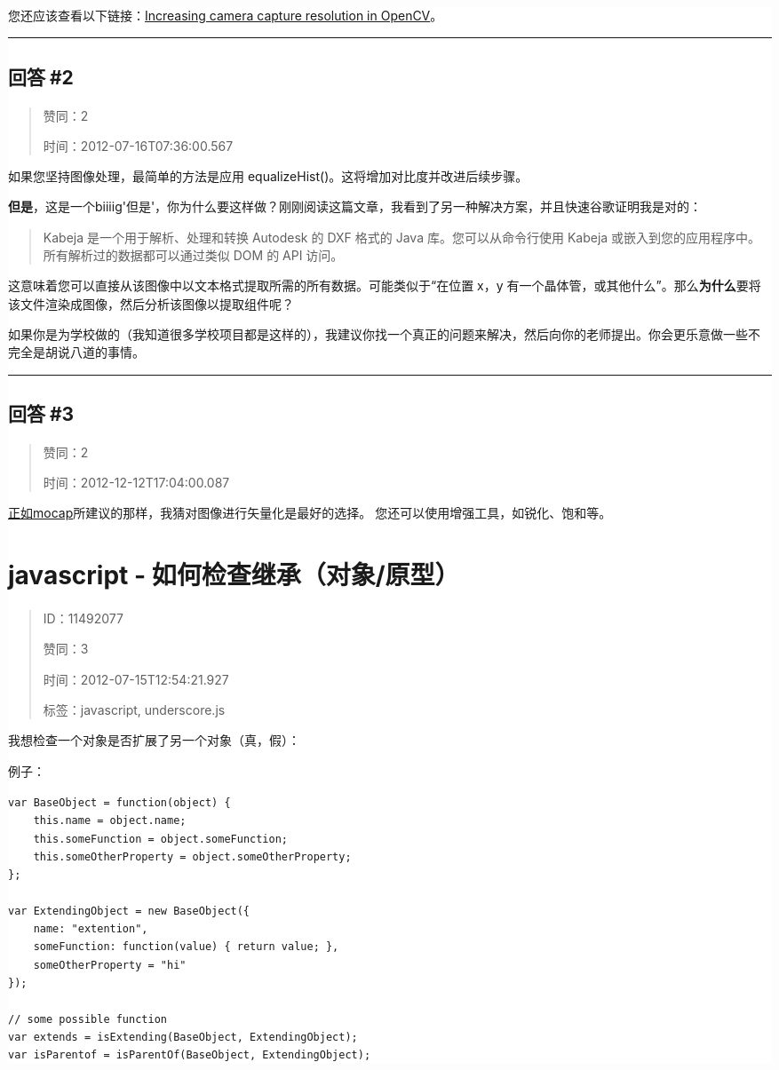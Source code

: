 您还应该查看以下链接：[Increasing camera capture resolution in OpenCV](https://stackoverflow.com/questions/14287/increasing-camera-capture-resolution-in-opencv)。

* * *

## 回答 #2

> 赞同：2
> 
> 时间：2012-07-16T07:36:00.567

如果您坚持图像处理，最简单的方法是应用 equalizeHist()。这将增加对比度并改进后续步骤。

**但是**，这是一个biiiig'但是'，你为什么要这样做？刚刚阅读这篇文章，我看到了另一种解决方案，并且快速谷歌证明我是对的：

> Kabeja 是一个用于解析、处理和转换 Autodesk 的 DXF 格式的 Java 库。您可以从命令行使用 Kabeja 或嵌入到您的应用程序中。所有解析过的数据都可以通过类似 DOM 的 API 访问。

这意味着您可以直接从该图像中以文本格式提取所需的所有数据。可能类似于“在位置 x，y 有一个晶体管，或其他什么”。那么**为什么**要将该文件渲染成图像，然后分析该图像以提取组件呢？

如果你是为学校做的（我知道很多学校项目都是这样的），我建议你找一个真正的问题来解决，然后向你的老师提出。你会更乐意做一些不完全是胡说八道的事情。

* * *

## 回答 #3

> 赞同：2
> 
> 时间：2012-12-12T17:04:00.087

[正如mocap](https://stackoverflow.com/users/989091/mocap)所建议的那样，我猜对图像进行矢量化是最好的选择。
您还可以使用增强工具，如锐化、饱和等。

# javascript - 如何检查继承（对象/原型）

> ID：11492077
> 
> 赞同：3
> 
> 时间：2012-07-15T12:54:21.927
> 
> 标签：javascript, underscore.js

我想检查一个对象是否扩展了另一个对象（真，假）：

例子：

```
var BaseObject = function(object) {
    this.name = object.name;
    this.someFunction = object.someFunction;
    this.someOtherProperty = object.someOtherProperty;
};

var ExtendingObject = new BaseObject({
    name: "extention",
    someFunction: function(value) { return value; },
    someOtherProperty = "hi"
});

// some possible function
var extends = isExtending(BaseObject, ExtendingObject);
var isParentof = isParentOf(BaseObject, ExtendingObject); 
```

